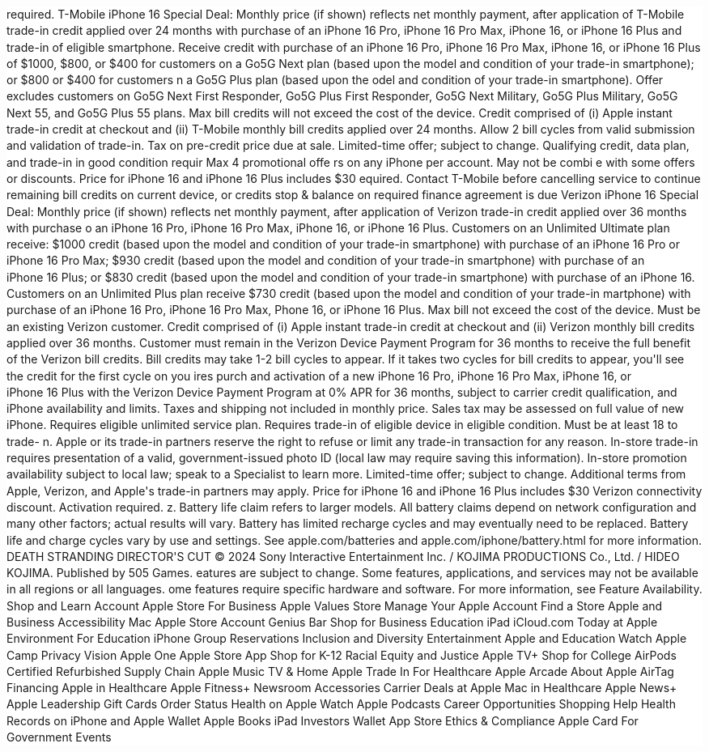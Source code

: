 required. T-Mobile iPhone 16 Special Deal: Monthly price (if shown) reflects net monthly payment, after application of T-Mobile trade-in credit applied over 24 months with purchase of an iPhone 16 Pro, iPhone 16 Pro Max, iPhone 16, or iPhone 16 Plus and trade-in of eligible smartphone. Receive credit with purchase of an iPhone 16 Pro, iPhone 16 Pro Max, iPhone 16, or iPhone 16 Plus of \$1000, \$800, or \$400 for customers on a Go5G Next plan (based upon the model and condition of your trade-in smartphone); or \$800 or \$400 for customers n a Go5G Plus plan (based upon the odel and condition of your trade-in smartphone). Offer excludes customers on Go5G Next First Responder, Go5G Plus First Responder, Go5G Next Military, Go5G Plus Military, Go5G Next 55, and Go5G Plus 55 plans. Max bill credits will not exceed the cost of the device. Credit comprised of (i) Apple instant trade-in credit at checkout and (ii) T-Mobile monthly bill credits applied over 24 months. Allow 2 bill cycles from valid submission and validation of trade-in. Tax on pre-credit price due at sale. Limited-time offer; subject to change. Qualifying credit, data plan, and trade-in in good condition requir Max 4 promotional offe rs on any iPhone per account. May not be combi e with some offers or discounts. Price for iPhone 16 and iPhone 16 Plus includes \$30 equired. Contact T-Mobile before cancelling service to continue remaining bill credits on current device, or credits stop & balance on required finance agreement is due Verizon iPhone 16 Special Deal: Monthly price (if shown) reflects net monthly payment, after application of Verizon trade-in credit applied over 36 months with purchase o an iPhone 16 Pro, iPhone 16 Pro Max, iPhone 16, or iPhone 16 Plus. Customers on an Unlimited Ultimate plan receive: \$1000 credit (based upon the model and condition of your trade-in smartphone) with purchase of an iPhone 16 Pro or iPhone 16 Pro Max; \$930 credit (based upon the model and condition of your trade-in smartphone) with purchase of an iPhone 16 Plus; or \$830 credit (based upon the model and condition of your trade-in smartphone) with purchase of an iPhone 16. Customers on an Unlimited Plus plan receive \$730 credit (based upon the model and condition of your trade-in martphone) with purchase of an iPhone 16 Pro, iPhone 16 Pro Max, Phone 16, or iPhone 16 Plus. Max bill not exceed the cost of the device. Must be an existing Verizon customer. Credit comprised of (i) Apple instant trade-in credit at checkout and (ii) Verizon monthly bill credits applied over 36 months. Customer must remain in the Verizon Device Payment Program for 36 months to receive the full benefit of the Verizon bill credits. Bill credits may take 1-2 bill cycles to appear. If it takes two cycles for bill credits to appear, you'll see the credit for the first cycle on you ires purch and activation of a new iPhone 16 Pro, iPhone 16 Pro Max, iPhone 16, or iPhone 16 Plus with the Verizon Device Payment Program at 0% APR for 36 months, subject to carrier credit qualification, and iPhone availability and limits. Taxes and shipping not included in monthly price. Sales tax may be assessed on full value of new iPhone. Requires eligible unlimited service plan. Requires trade-in of eligible device in eligible condition. Must be at least 18 to trade- n. Apple or its trade-in partners reserve the right to refuse or limit any trade-in transaction for any reason. In-store trade-in requires presentation of a valid, government-issued photo ID (local law may require saving this information). In-store promotion availability subject to local law; speak to a Specialist to learn more. Limited-time offer; subject to change. Additional terms from Apple, Verizon, and Apple's trade-in partners may apply. Price for iPhone 16 and iPhone 16 Plus includes \$30 Verizon connectivity discount. Activation required.
z. Battery life claim refers to larger models. All battery claims depend on network configuration and many other factors; actual results will vary. Battery has limited recharge cycles and may eventually need to be replaced. Battery life and charge cycles vary by use and settings. See apple.com/batteries and apple.com/iphone/battery.html for more information.
DEATH STRANDING DIRECTOR'S CUT © 2024 Sony Interactive Entertainment Inc. / KOJIMA PRODUCTIONS Co., Ltd. / HIDEO KOJIMA. Published by 505 Games.
eatures are subject to change. Some features, applications, and services may not be available in all regions or all languages. ome features require specific hardware and software. For more information, see Feature Availability.
Shop and Learn Account Apple Store For Business Apple Values
Store Manage Your Apple Account Find a Store Apple and Business Accessibility
Mac Apple Store Account Genius Bar Shop for Business Education
iPad iCloud.com Today at Apple Environment For Education
iPhone Group Reservations Inclusion and Diversity Entertainment Apple and Education
Watch Apple Camp Privacy
Vision Apple One Apple Store App Shop for K-12 Racial Equity and Justice Apple TV+ Shop for College
AirPods Certified Refurbished Supply Chain Apple Music
TV & Home Apple Trade In For Healthcare Apple Arcade About Apple
AirTag Financing Apple in Healthcare Apple Fitness+ Newsroom
Accessories Carrier Deals at Apple Mac in Healthcare Apple News+ Apple Leadership
Gift Cards Order Status Health on Apple Watch Apple Podcasts Career Opportunities Shopping Help Health Records on iPhone and
Apple Wallet Apple Books iPad Investors
Wallet App Store Ethics & Compliance
Apple Card For Government Events